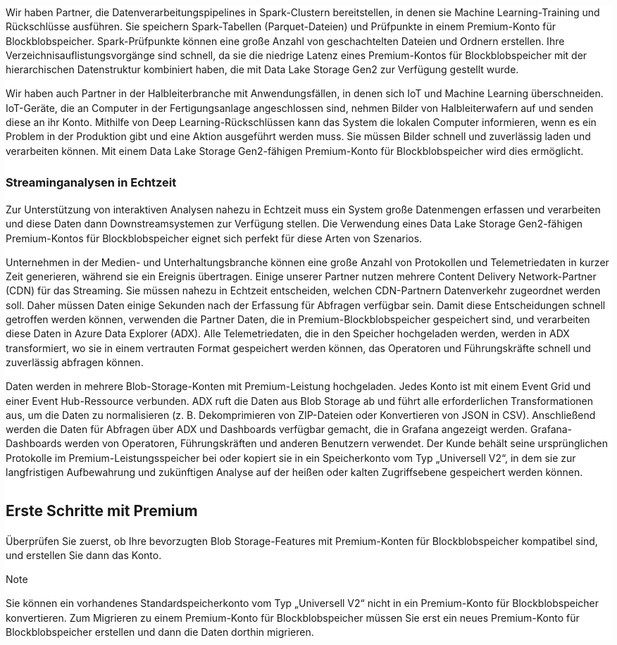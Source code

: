 Wir haben Partner, die Datenverarbeitungspipelines in Spark-Clustern bereitstellen, in denen sie Machine Learning-Training und Rückschlüsse ausführen. Sie speichern Spark-Tabellen (Parquet-Dateien) und Prüfpunkte in einem Premium-Konto für Blockblobspeicher. Spark-Prüfpunkte können eine große Anzahl von geschachtelten Dateien und Ordnern erstellen. Ihre Verzeichnisauflistungsvorgänge sind schnell, da sie die niedrige Latenz eines Premium-Kontos für Blockblobspeicher mit der hierarchischen Datenstruktur kombiniert haben, die mit Data Lake Storage Gen2 zur Verfügung gestellt wurde. 

Wir haben auch Partner in der Halbleiterbranche mit Anwendungsfällen, in denen sich IoT und Machine Learning überschneiden. IoT-Geräte, die an Computer in der Fertigungsanlage angeschlossen sind, nehmen Bilder von Halbleiterwafern auf und senden diese an ihr Konto. Mithilfe von Deep Learning-Rückschlüssen kann das System die lokalen Computer informieren, wenn es ein Problem in der Produktion gibt und eine Aktion ausgeführt werden muss. Sie müssen Bilder schnell und zuverlässig laden und verarbeiten können. Mit einem Data Lake Storage Gen2-fähigen Premium-Konto für Blockblobspeicher wird dies ermöglicht. 

### <a name="real-time-streaming-analytics"></a>Streaminganalysen in Echtzeit

Zur Unterstützung von interaktiven Analysen nahezu in Echtzeit muss ein System große Datenmengen erfassen und verarbeiten und diese Daten dann Downstreamsystemen zur Verfügung stellen. Die Verwendung eines Data Lake Storage Gen2-fähigen Premium-Kontos für Blockblobspeicher eignet sich perfekt für diese Arten von Szenarios.

Unternehmen in der Medien- und Unterhaltungsbranche können eine große Anzahl von Protokollen und Telemetriedaten in kurzer Zeit generieren, während sie ein Ereignis übertragen. Einige unserer Partner nutzen mehrere Content Delivery Network-Partner (CDN) für das Streaming. Sie müssen nahezu in Echtzeit entscheiden, welchen CDN-Partnern Datenverkehr zugeordnet werden soll. Daher müssen Daten einige Sekunden nach der Erfassung für Abfragen verfügbar sein. Damit diese Entscheidungen schnell getroffen werden können, verwenden die Partner Daten, die in Premium-Blockblobspeicher gespeichert sind, und verarbeiten diese Daten in Azure Data Explorer (ADX). Alle Telemetriedaten, die in den Speicher hochgeladen werden, werden in ADX transformiert, wo sie in einem vertrauten Format gespeichert werden können, das Operatoren und Führungskräfte schnell und zuverlässig abfragen können.

Daten werden in mehrere Blob-Storage-Konten mit Premium-Leistung hochgeladen. Jedes Konto ist mit einem Event Grid und einer Event Hub-Ressource verbunden. ADX ruft die Daten aus Blob Storage ab und führt alle erforderlichen Transformationen aus, um die Daten zu normalisieren (z. B. Dekomprimieren von ZIP-Dateien oder Konvertieren von JSON in CSV). Anschließend werden die Daten für Abfragen über ADX und Dashboards verfügbar gemacht, die in Grafana angezeigt werden. Grafana-Dashboards werden von Operatoren, Führungskräften und anderen Benutzern verwendet. Der Kunde behält seine ursprünglichen Protokolle im Premium-Leistungsspeicher bei oder kopiert sie in ein Speicherkonto vom Typ „Universell V2“, in dem sie zur langfristigen Aufbewahrung und zukünftigen Analyse auf der heißen oder kalten Zugriffsebene gespeichert werden können.

## <a name="getting-started-with-premium"></a>Erste Schritte mit Premium

Überprüfen Sie zuerst, ob Ihre bevorzugten Blob Storage-Features mit Premium-Konten für Blockblobspeicher kompatibel sind, und erstellen Sie dann das Konto. 

>[!NOTE]
> Sie können ein vorhandenes Standardspeicherkonto vom Typ „Universell V2“ nicht in ein Premium-Konto für Blockblobspeicher konvertieren. Zum Migrieren zu einem Premium-Konto für Blockblobspeicher müssen Sie erst ein neues Premium-Konto für Blockblobspeicher erstellen und dann die Daten dorthin migrieren. 
